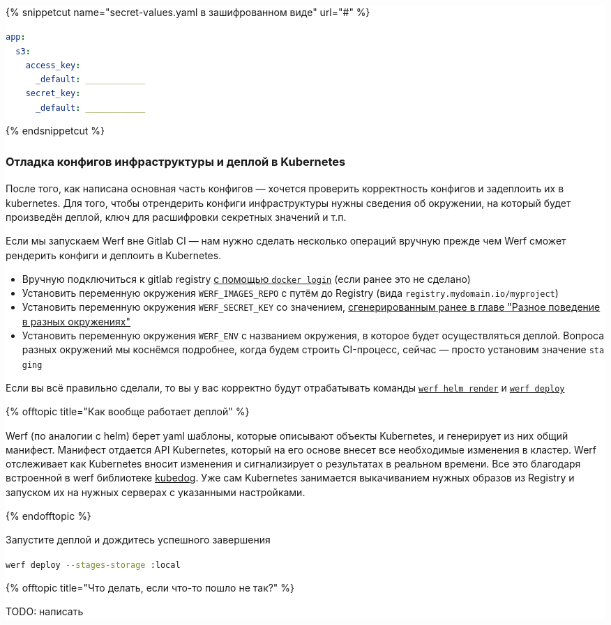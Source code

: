{% snippetcut name="secret-values.yaml в зашифрованном виде" url="#" %}
```yaml
app:
  s3:
    access_key:
      _default: ____________
    secret_key:
      _default: ____________
```
{% endsnippetcut %}

<a name="iac-debug-deploy" />

### Отладка конфигов инфраструктуры и деплой в Kubernetes

После того, как написана основная часть конфигов — хочется проверить корректность конфигов и задеплоить их в kubernetes. Для того, чтобы отрендерить конфиги инфраструктуры нужны сведения об окружении, на который будет произведён деплой, ключ для расшифровки секретных значений и т.п.

Если мы запускаем Werf вне Gitlab CI — нам нужно сделать несколько операций вручную прежде чем Werf сможет рендерить конфиги и деплоить в Kubernetes.

* Вручную подключиться к gitlab registry [с помощью `docker login`](https://docs.docker.com/engine/reference/commandline/login/) (если ранее это не сделано)
* Установить переменную окружения `WERF_IMAGES_REPO` с путём до Registry (вида `registry.mydomain.io/myproject`)
* Установить переменную окружения `WERF_SECRET_KEY` со значением, [сгенерированным ранее в главе "Разное поведение в разных окружениях"](#secret-values-yaml)
* Установить переменную окружения `WERF_ENV` с названием окружения, в которое будет осуществляться деплой. Вопроса разных окружений мы коснёмся подробнее, когда будем строить CI-процесс, сейчас — просто установим значение `staging` 

Если вы всё правильно сделали, то вы у вас корректно будут отрабатывать команды [`werf helm render`](https://ru.werf.io/documentation/cli/management/helm/render.html) и [`werf deploy`](https://ru.werf.io/documentation/cli/main/deploy.html)

{% offtopic title="Как вообще работает деплой" %}

Werf (по аналогии с helm) берет yaml шаблоны, которые описывают объекты Kubernetes, и генерирует из них общий манифест. Манифест отдается API Kubernetes, который на его основе внесет все необходимые изменения в кластер. Werf отслеживает как Kubernetes вносит изменения и сигнализирует о результатах в реальном времени. Все это благодаря встроенной в werf библиотеке [kubedog](https://github.com/flant/kubedog). Уже сам Kubernetes занимается выкачиванием нужных образов из Registry и запуском их на нужных серверах с указанными настройками.

{% endofftopic %}

Запустите деплой и дождитесь успешного завершения

```bash
werf deploy --stages-storage :local
```

{% offtopic title="Что делать, если что-то пошло не так?" %}

TODO: написать
